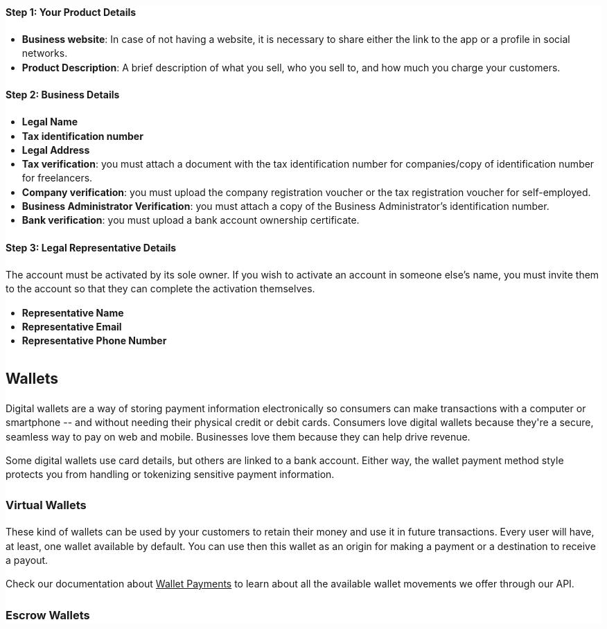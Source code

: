<iframe width="100%" height="315" src="https://www.youtube.com/embed/pe_gRGE3BLE" frameborder="0" allow="accelerometer; autoplay; encrypted-media; gyroscope; picture-in-picture" allowfullscreen></iframe>

#### Step 1: Your Product Details

* **Business website**: In case of not having a website, it is necessary to share either the link to the app or a profile in social networks.
* **Product Description**: A brief description of what you sell, who you sell to, and how much you charge your customers.

#### Step 2: Business Details

* **Legal Name**
* **Tax identification number**
* **Legal Address**
* **Tax verification**: you must attach a document with the tax identification number for companies/copy of identification number for freelancers.
* **Company verification**: you must upload the company registration voucher or the tax registration voucher for self-employed.
* **Business Administrator Verification**: you must attach a copy of the Business Administrator’s identification number.
* **Bank verification**: you must upload a bank account ownership certificate.

#### Step 3: Legal Representative Details

The account must be activated by its sole owner. If you wish to activate an account in someone else’s name, you must invite them to the account so that they can complete the activation themselves.

* **Representative Name**
* **Representative Email**
* **Representative Phone Number**

## Wallets

Digital wallets are a way of storing payment information electronically so consumers can make transactions with a computer or smartphone -⁠- and without needing their physical credit or debit cards. Consumers love digital wallets because they're a secure, seamless way to pay on web and mobile. Businesses love them because they can help drive revenue.

Some digital wallets use card details, but others are linked to a bank account. Either way, the wallet payment method style protects you from handling or tokenizing sensitive payment information.

### Virtual Wallets

These kind of wallets can be used by your customers to retain their money and use it in future transactions. Every user will have, at least, one wallet available by default. You can use then this wallet as an origin for making a payment or a destination to receive a payout.

Check our documentation about [Wallet Payments](/payment-flows#walletpayments) to learn about all the available wallet movements we offer through our API.

### Escrow Wallets
